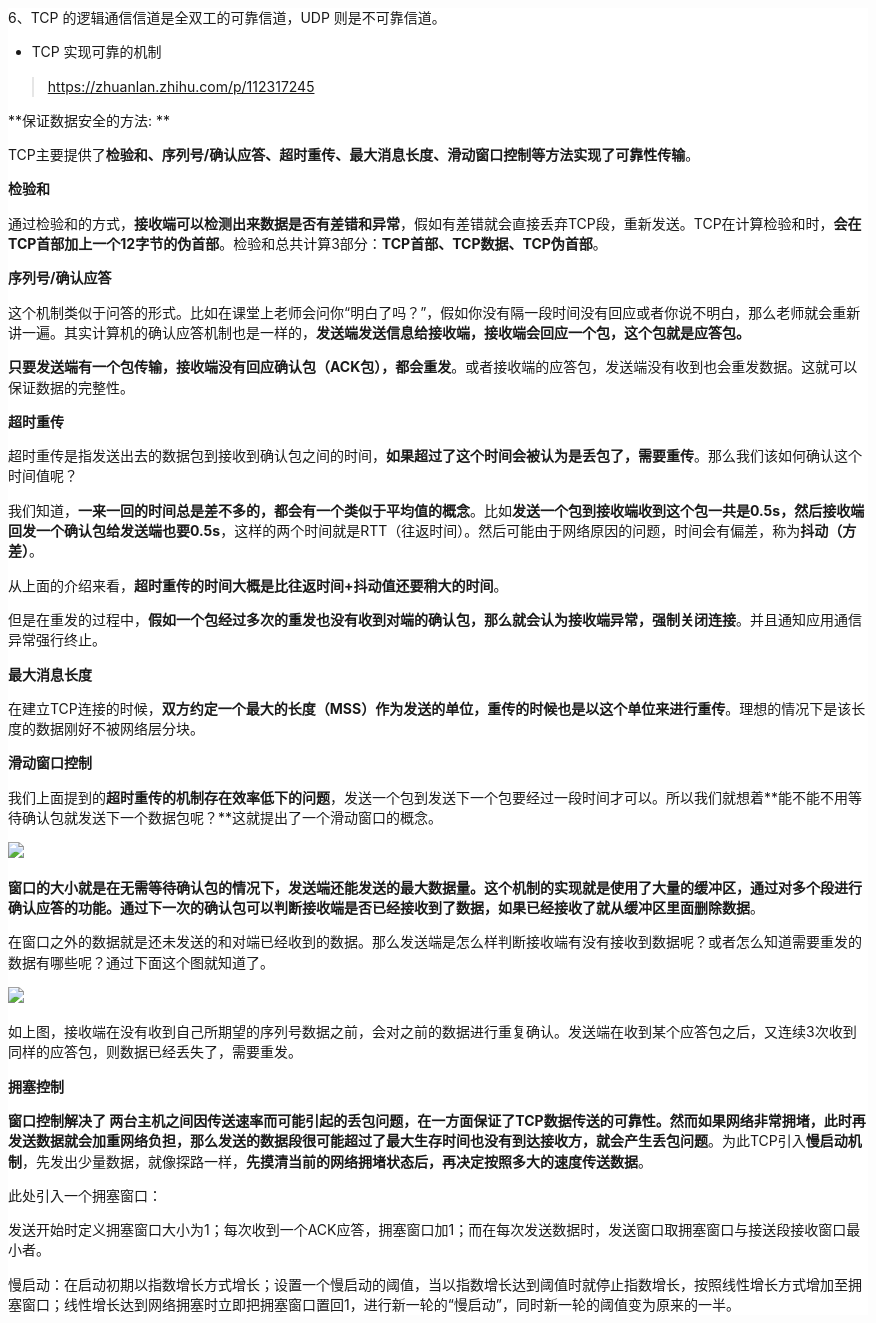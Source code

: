 6、TCP 的逻辑通信信道是全双工的可靠信道，UDP 则是不可靠信道。

- TCP 实现可靠的机制

> https://zhuanlan.zhihu.com/p/112317245

**保证数据安全的方法: **

TCP主要提供了**检验和、序列号/确认应答、超时重传、最大消息长度、滑动窗口控制等方法实现了可靠性传输**。

**检验和**

通过检验和的方式，**接收端可以检测出来数据是否有差错和异常**，假如有差错就会直接丢弃TCP段，重新发送。TCP在计算检验和时，**会在TCP首部加上一个12字节的伪首部**。检验和总共计算3部分：**TCP首部、TCP数据、TCP伪首部**。

**序列号/确认应答**

这个机制类似于问答的形式。比如在课堂上老师会问你“明白了吗？”，假如你没有隔一段时间没有回应或者你说不明白，那么老师就会重新讲一遍。其实计算机的确认应答机制也是一样的，**发送端发送信息给接收端，接收端会回应一个包，这个包就是应答包。**

**只要发送端有一个包传输，接收端没有回应确认包（ACK包），都会重发**。或者接收端的应答包，发送端没有收到也会重发数据。这就可以保证数据的完整性。

**超时重传**

超时重传是指发送出去的数据包到接收到确认包之间的时间，**如果超过了这个时间会被认为是丢包了，需要重传**。那么我们该如何确认这个时间值呢？

我们知道，**一来一回的时间总是差不多的，都会有一个类似于平均值的概念**。比如**发送一个包到接收端收到这个包一共是0.5s，然后接收端回发一个确认包给发送端也要0.5s**，这样的两个时间就是RTT（往返时间）。然后可能由于网络原因的问题，时间会有偏差，称为**抖动（方差）**。

从上面的介绍来看，**超时重传的时间大概是比往返时间+抖动值还要稍大的时间**。

但是在重发的过程中，**假如一个包经过多次的重发也没有收到对端的确认包，那么就会认为接收端异常，强制关闭连接**。并且通知应用通信异常强行终止。

**最大消息长度**

在建立TCP连接的时候，**双方约定一个最大的长度（MSS）作为发送的单位，重传的时候也是以这个单位来进行重传**。理想的情况下是该长度的数据刚好不被网络层分块。

**滑动窗口控制**

我们上面提到的**超时重传的机制存在效率低下的问题**，发送一个包到发送下一个包要经过一段时间才可以。所以我们就想着**能不能不用等待确认包就发送下一个数据包呢？**这就提出了一个滑动窗口的概念。

![](https://pic4.zhimg.com/80/v2-dd845d31441f1b89c3f2852a2c815c73_720w.jpg)

**窗口的大小就是在无需等待确认包的情况下，发送端还能发送的最大数据量。**这个机制的实现就是使用了**大量的缓冲区，通过对多个段进行确认应答的功能。**通过下一次的确认包可以判断接收端是否已经接收到了数据，如果**已经接收了就从缓冲区里面删除数据**。

在窗口之外的数据就是还未发送的和对端已经收到的数据。那么发送端是怎么样判断接收端有没有接收到数据呢？或者怎么知道需要重发的数据有哪些呢？通过下面这个图就知道了。

![](https://pic3.zhimg.com/80/v2-733c3bf13ac2d7f367e4c2a74d813b9a_720w.jpg)

如上图，接收端在没有收到自己所期望的序列号数据之前，会对之前的数据进行重复确认。发送端在收到某个应答包之后，又连续3次收到同样的应答包，则数据已经丢失了，需要重发。

**拥塞控制**

**窗口控制解决了 两台主机之间因传送速率而可能引起的丢包问题，在一方面保证了TCP数据传送的可靠性。**然而如果网络非常拥堵，此时再发送数据就会加重网络负担，那么**发送的数据段很可能超过了最大生存时间也没有到达接收方，就会产生丢包问题**。为此TCP引入**慢启动机制**，先发出少量数据，就像探路一样，**先摸清当前的网络拥堵状态后，再决定按照多大的速度传送数据**。

此处引入一个拥塞窗口：

发送开始时定义拥塞窗口大小为1；每次收到一个ACK应答，拥塞窗口加1；而在每次发送数据时，发送窗口取拥塞窗口与接送段接收窗口最小者。

慢启动：在启动初期以指数增长方式增长；设置一个慢启动的阈值，当以指数增长达到阈值时就停止指数增长，按照线性增长方式增加至拥塞窗口；线性增长达到网络拥塞时立即把拥塞窗口置回1，进行新一轮的“慢启动”，同时新一轮的阈值变为原来的一半。
